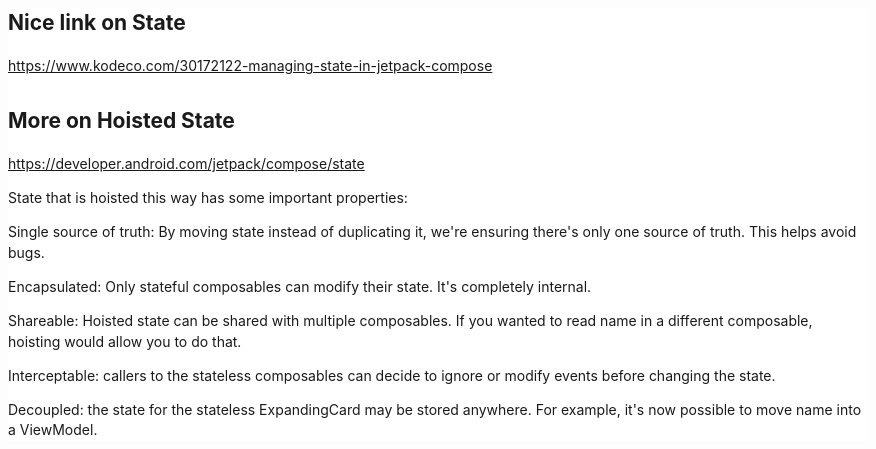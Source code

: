 ## Nice link on State

[https://www\.kodeco\.com/30172122\-managing\-state\-in\-jetpack\-compose](https://www.kodeco.com/30172122-managing-state-in-jetpack-compose)

## More on Hoisted State

[https://developer\.android\.com/jetpack/compose/state](https://developer.android.com/jetpack/compose/state)

State that is hoisted this way has some important properties:

Single source of truth: By moving state instead of duplicating it\, we're ensuring there's only one source of truth\. This helps avoid bugs\.

Encapsulated: Only stateful composables can modify their state\. It's completely internal\.

Shareable: Hoisted state can be shared with multiple composables\. If you wanted to read name in a different composable\, hoisting would allow you to do that\.

Interceptable: callers to the stateless composables can decide to ignore or modify events before changing the state\.

Decoupled: the state for the stateless ExpandingCard may be stored anywhere\. For example\, it's now possible to move name into a ViewModel\.


